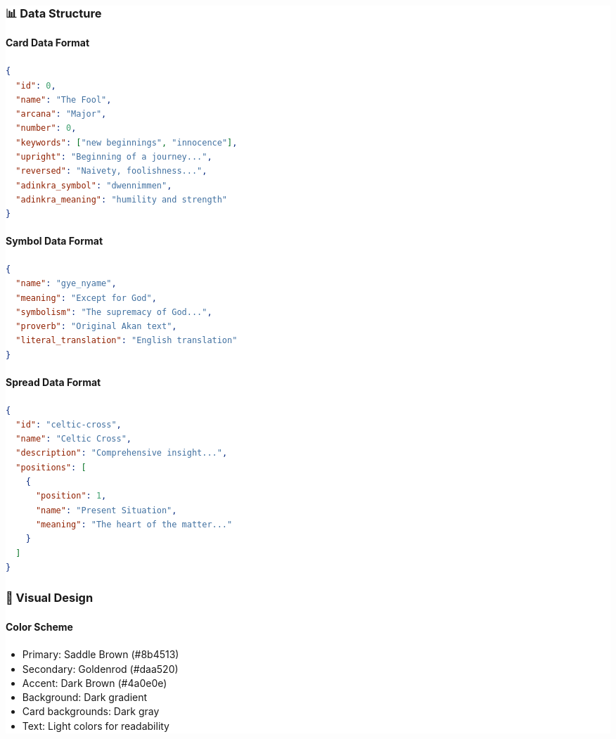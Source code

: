 ### 📊 Data Structure

#### Card Data Format
```json
{
  "id": 0,
  "name": "The Fool",
  "arcana": "Major",
  "number": 0,
  "keywords": ["new beginnings", "innocence"],
  "upright": "Beginning of a journey...",
  "reversed": "Naivety, foolishness...",
  "adinkra_symbol": "dwennimmen",
  "adinkra_meaning": "humility and strength"
}
```

#### Symbol Data Format
```json
{
  "name": "gye_nyame",
  "meaning": "Except for God",
  "symbolism": "The supremacy of God...",
  "proverb": "Original Akan text",
  "literal_translation": "English translation"
}
```

#### Spread Data Format
```json
{
  "id": "celtic-cross",
  "name": "Celtic Cross",
  "description": "Comprehensive insight...",
  "positions": [
    {
      "position": 1,
      "name": "Present Situation",
      "meaning": "The heart of the matter..."
    }
  ]
}
```

### 🎨 Visual Design

#### Color Scheme
- Primary: Saddle Brown (#8b4513)
- Secondary: Goldenrod (#daa520)
- Accent: Dark Brown (#4a0e0e)
- Background: Dark gradient
- Card backgrounds: Dark gray
- Text: Light colors for readability
